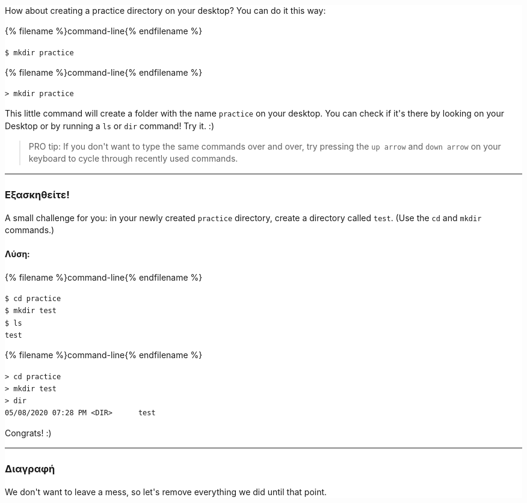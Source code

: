 How about creating a practice directory on your desktop? You can do it this way:



{% filename %}command-line{% endfilename %}

    $ mkdir practice
    





{% filename %}command-line{% endfilename %}

    > mkdir practice
    



This little command will create a folder with the name `practice` on your desktop. You can check if it's there by looking on your Desktop or by running a `ls` or `dir` command! Try it. :)

> PRO tip: If you don't want to type the same commands over and over, try pressing the `up arrow` and `down arrow` on your keyboard to cycle through recently used commands.

* * *

### Εξασκηθείτε!

A small challenge for you: in your newly created `practice` directory, create a directory called `test`. (Use the `cd` and `mkdir` commands.)

#### Λύση:



{% filename %}command-line{% endfilename %}

    $ cd practice
    $ mkdir test
    $ ls
    test
    





{% filename %}command-line{% endfilename %}

    > cd practice
    > mkdir test
    > dir
    05/08/2020 07:28 PM <DIR>      test
    



Congrats! :)

* * *

### Διαγραφή

We don't want to leave a mess, so let's remove everything we did until that point.
